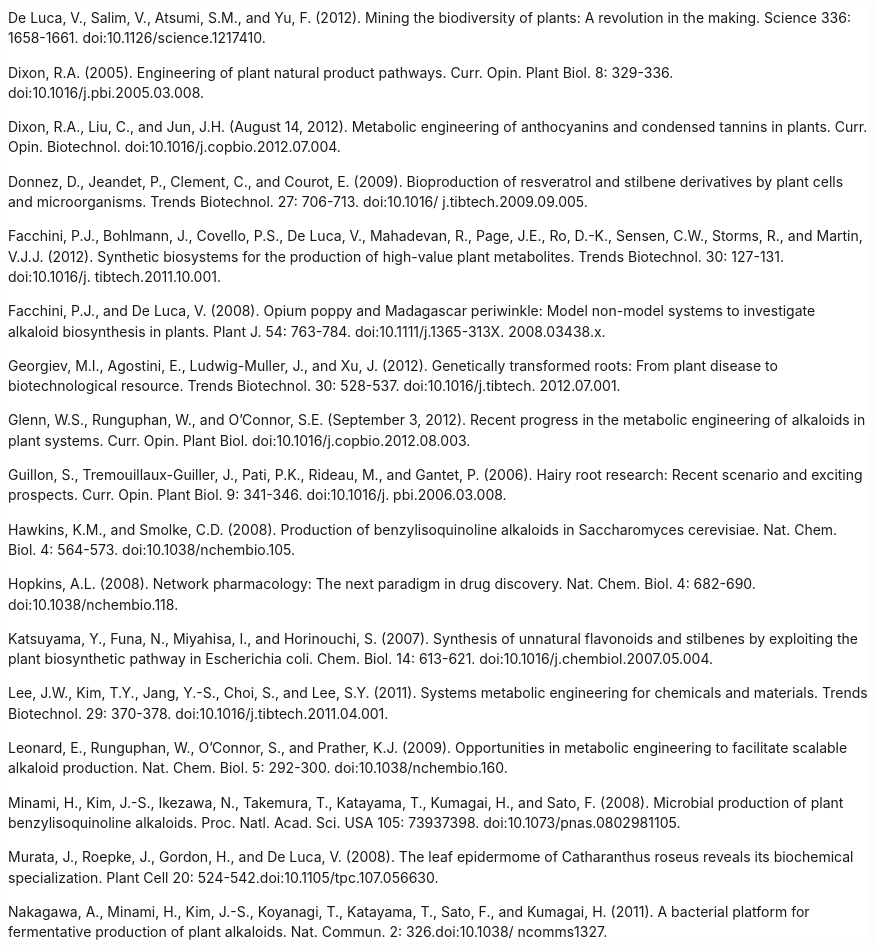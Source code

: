 De Luca, V., Salim, V., Atsumi, S.M., and Yu, F. (2012). Mining the biodiversity of plants: A revolution in the making. Science 336: 1658-1661. doi:10.1126/science.1217410.

Dixon, R.A. (2005). Engineering of plant natural product pathways. Curr. Opin. Plant Biol. 8: 329-336. doi:10.1016/j.pbi.2005.03.008.

Dixon, R.A., Liu, C., and Jun, J.H. (August 14, 2012). Metabolic engineering of anthocyanins and condensed tannins in plants. Curr. Opin. Biotechnol. doi:10.1016/j.copbio.2012.07.004.

Donnez, D., Jeandet, P., Clement, C., and Courot, E. (2009). Bioproduction of resveratrol and stilbene derivatives by plant cells and microorganisms. Trends Biotechnol. 27: 706-713. doi:10.1016/ j.tibtech.2009.09.005.

Facchini, P.J., Bohlmann, J., Covello, P.S., De Luca, V., Mahadevan, R., Page, J.E., Ro, D.-K., Sensen, C.W., Storms, R., and Martin, V.J.J. (2012). Synthetic biosystems for the production of high-value plant metabolites. Trends Biotechnol. 30: 127-131. doi:10.1016/j. tibtech.2011.10.001.

Facchini, P.J., and De Luca, V. (2008). Opium poppy and Madagascar periwinkle: Model non-model systems to investigate alkaloid biosynthesis in plants. Plant J. 54: 763-784. doi:10.1111/j.1365-313X. 2008.03438.x.

Georgiev, M.I., Agostini, E., Ludwig-Muller, J., and Xu, J. (2012). Genetically transformed roots: From plant disease to biotechnological resource. Trends Biotechnol. 30: 528-537. doi:10.1016/j.tibtech. 2012.07.001.

Glenn, W.S., Runguphan, W., and O’Connor, S.E. (September 3, 2012). Recent progress in the metabolic engineering of alkaloids in plant systems. Curr. Opin. Plant Biol. doi:10.1016/j.copbio.2012.08.003.

Guillon, S., Tremouillaux-Guiller, J., Pati, P.K., Rideau, M., and Gantet, P. (2006). Hairy root research: Recent scenario and exciting prospects. Curr. Opin. Plant Biol. 9: 341-346. doi:10.1016/j. pbi.2006.03.008.

Hawkins, K.M., and Smolke, C.D. (2008). Production of benzylisoquinoline alkaloids in Saccharomyces cerevisiae. Nat. Chem. Biol. 4: 564-573. doi:10.1038/nchembio.105.

Hopkins, A.L. (2008). Network pharmacology: The next paradigm in drug discovery. Nat. Chem. Biol. 4: 682-690. doi:10.1038/nchembio.118.

Katsuyama, Y., Funa, N., Miyahisa, I., and Horinouchi, S. (2007). Synthesis of unnatural flavonoids and stilbenes by exploiting the plant biosynthetic pathway in Escherichia coli. Chem. Biol. 14: 613-621. doi:10.1016/j.chembiol.2007.05.004.

Lee, J.W., Kim, T.Y., Jang, Y.-S., Choi, S., and Lee, S.Y. (2011). Systems metabolic engineering for chemicals and materials. Trends Biotechnol. 29: 370-378. doi:10.1016/j.tibtech.2011.04.001.

Leonard, E., Runguphan, W., O’Connor, S., and Prather, K.J. (2009). Opportunities in metabolic engineering to facilitate scalable alkaloid production. Nat. Chem. Biol. 5: 292-300. doi:10.1038/nchembio.160.

Minami, H., Kim, J.-S., Ikezawa, N., Takemura, T., Katayama, T., Kumagai, H., and Sato, F. (2008). Microbial production of plant benzylisoquinoline alkaloids. Proc. Natl. Acad. Sci. USA 105: 73937398. doi:10.1073/pnas.0802981105.

Murata, J., Roepke, J., Gordon, H., and De Luca, V. (2008). The leaf epidermome of Catharanthus roseus reveals its biochemical specialization. Plant Cell 20: 524-542.doi:10.1105/tpc.107.056630.

Nakagawa, A., Minami, H., Kim, J.-S., Koyanagi, T., Katayama, T., Sato, F., and Kumagai, H. (2011). A bacterial platform for fermentative production of plant alkaloids. Nat. Commun. 2: 326.doi:10.1038/ ncomms1327.
